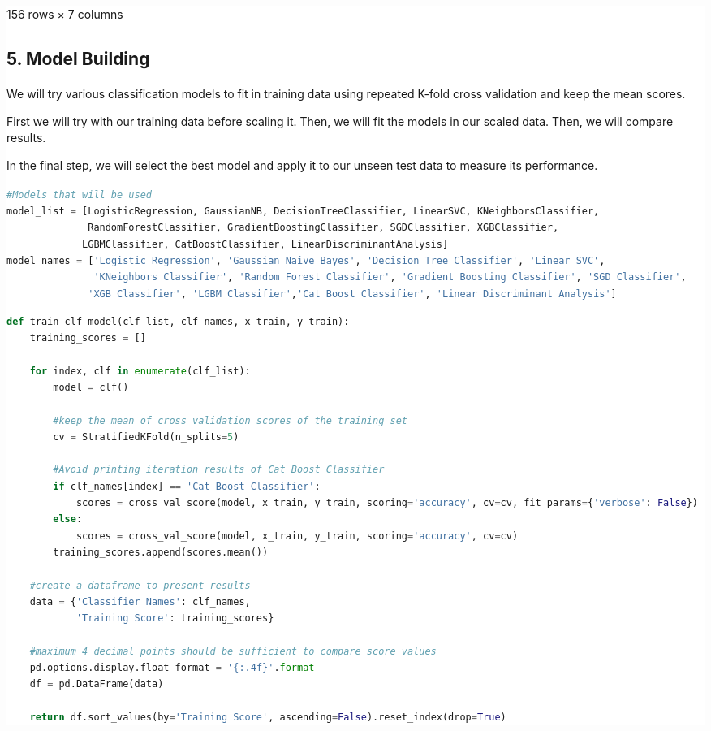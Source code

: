   </tbody>
</table>
<p>156 rows × 7 columns</p>
</div>



## 5. Model Building

We will try various classification models to fit in training data using repeated K-fold cross validation and keep the mean scores. 

First we will try with our training data before scaling it. Then, we will fit the models in our scaled data. Then, we will compare results.

In the final step, we will select the best model and apply it to our unseen test data to measure its performance.



```python
#Models that will be used
model_list = [LogisticRegression, GaussianNB, DecisionTreeClassifier, LinearSVC, KNeighborsClassifier,
              RandomForestClassifier, GradientBoostingClassifier, SGDClassifier, XGBClassifier,
             LGBMClassifier, CatBoostClassifier, LinearDiscriminantAnalysis]
model_names = ['Logistic Regression', 'Gaussian Naive Bayes', 'Decision Tree Classifier', 'Linear SVC', 
               'KNeighbors Classifier', 'Random Forest Classifier', 'Gradient Boosting Classifier', 'SGD Classifier',
              'XGB Classifier', 'LGBM Classifier','Cat Boost Classifier', 'Linear Discriminant Analysis']
```


```python
def train_clf_model(clf_list, clf_names, x_train, y_train):
    training_scores = []
    
    for index, clf in enumerate(clf_list):
        model = clf()
         
        #keep the mean of cross validation scores of the training set
        cv = StratifiedKFold(n_splits=5)
        
        #Avoid printing iteration results of Cat Boost Classifier
        if clf_names[index] == 'Cat Boost Classifier':
            scores = cross_val_score(model, x_train, y_train, scoring='accuracy', cv=cv, fit_params={'verbose': False})
        else:
            scores = cross_val_score(model, x_train, y_train, scoring='accuracy', cv=cv)
        training_scores.append(scores.mean())
    
    #create a dataframe to present results
    data = {'Classifier Names': clf_names,
            'Training Score': training_scores}
    
    #maximum 4 decimal points should be sufficient to compare score values
    pd.options.display.float_format = '{:.4f}'.format
    df = pd.DataFrame(data)
    
    return df.sort_values(by='Training Score', ascending=False).reset_index(drop=True)
```
